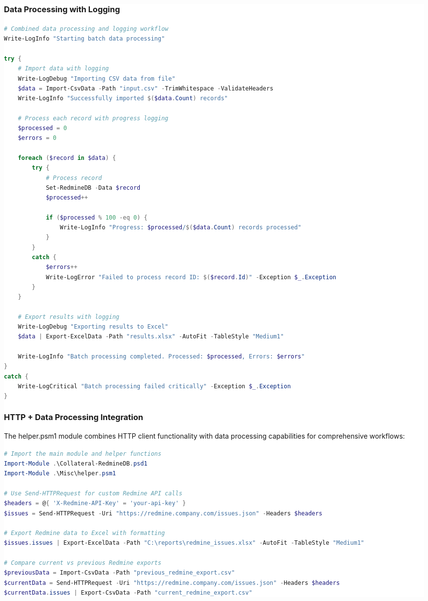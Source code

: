 ### Data Processing with Logging

```powershell
# Combined data processing and logging workflow
Write-LogInfo "Starting batch data processing"

try {
    # Import data with logging
    Write-LogDebug "Importing CSV data from file"
    $data = Import-CsvData -Path "input.csv" -TrimWhitespace -ValidateHeaders
    Write-LogInfo "Successfully imported $($data.Count) records"
    
    # Process each record with progress logging
    $processed = 0
    $errors = 0
    
    foreach ($record in $data) {
        try {
            # Process record
            Set-RedmineDB -Data $record
            $processed++
            
            if ($processed % 100 -eq 0) {
                Write-LogInfo "Progress: $processed/$($data.Count) records processed"
            }
        }
        catch {
            $errors++
            Write-LogError "Failed to process record ID: $($record.Id)" -Exception $_.Exception
        }
    }
    
    # Export results with logging
    Write-LogDebug "Exporting results to Excel"
    $data | Export-ExcelData -Path "results.xlsx" -AutoFit -TableStyle "Medium1"
    
    Write-LogInfo "Batch processing completed. Processed: $processed, Errors: $errors"
}
catch {
    Write-LogCritical "Batch processing failed critically" -Exception $_.Exception
}
```

### HTTP + Data Processing Integration

The helper.psm1 module combines HTTP client functionality with data processing capabilities for comprehensive workflows:

```powershell
# Import the main module and helper functions
Import-Module .\Collateral-RedmineDB.psd1
Import-Module .\Misc\helper.psm1

# Use Send-HTTPRequest for custom Redmine API calls
$headers = @{ 'X-Redmine-API-Key' = 'your-api-key' }
$issues = Send-HTTPRequest -Uri "https://redmine.company.com/issues.json" -Headers $headers

# Export Redmine data to Excel with formatting
$issues.issues | Export-ExcelData -Path "C:\reports\redmine_issues.xlsx" -AutoFit -TableStyle "Medium1"

# Compare current vs previous Redmine exports
$previousData = Import-CsvData -Path "previous_redmine_export.csv"
$currentData = Send-HTTPRequest -Uri "https://redmine.company.com/issues.json" -Headers $headers
$currentData.issues | Export-CsvData -Path "current_redmine_export.csv"
```